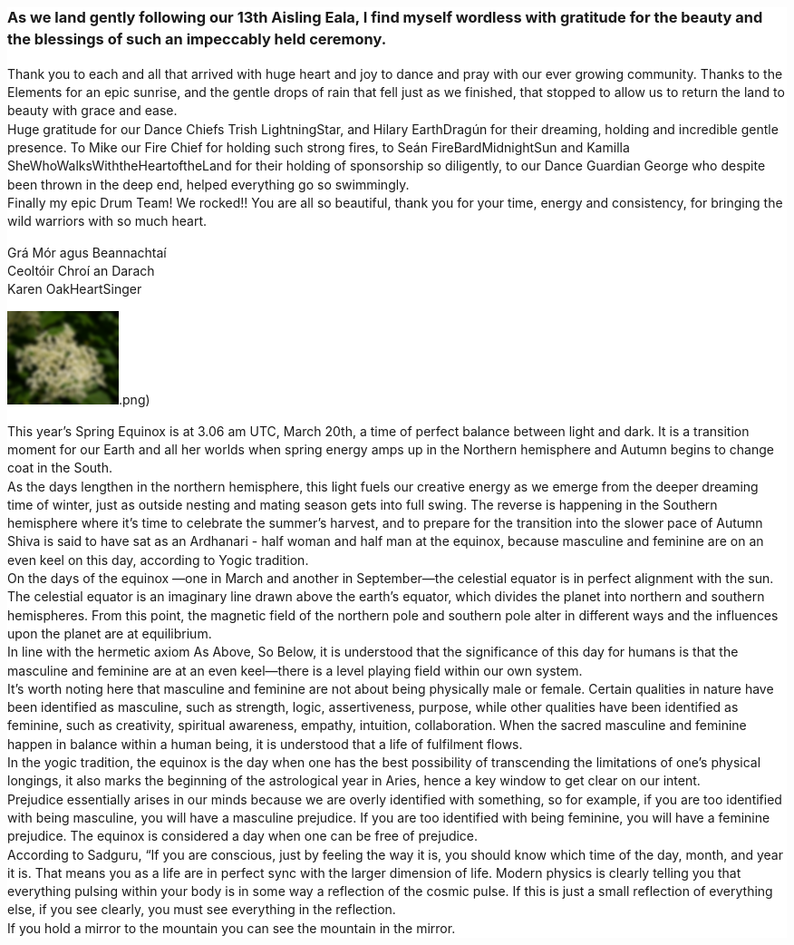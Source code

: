 ### As we land gently following our 13th Aisling Eala, I find myself wordless with gratitude for the beauty and the blessings of such an impeccably held ceremony.

Thank you to each and all that arrived with huge heart and joy to dance and pray with our ever growing community. Thanks to the Elements for an epic sunrise, and the gentle drops of rain that fell just as we finished, that stopped to allow us to return the land to beauty with grace and ease.  
Huge gratitude for our Dance Chiefs Trish LightningStar, and Hilary EarthDragún for their dreaming, holding and incredible gentle presence. To Mike our Fire Chief for holding such strong fires, to Seán FireBardMidnightSun and Kamilla SheWhoWalksWiththeHeartoftheLand for their holding of sponsorship so diligently, to our Dance Guardian George who despite been thrown in the deep end, helped everything go so swimmingly.  
Finally my epic Drum Team! We rocked!! You are all so beautiful, thank you for your time, energy and consistency, for bringing the wild warriors with so much heart.

Grá Mór agus Beannachtaí  
Ceoltóir Chroí an Darach  
Karen OakHeartSinger

![ Untitled design (14).png](../images/58f7969382.png).png)

This year’s Spring Equinox is at 3.06 am UTC, March 20th, a time of perfect balance between light and dark. It is a transition moment for our Earth and all her worlds when spring energy amps up in the Northern hemisphere and Autumn begins to change coat in the South.  
As the days lengthen in the northern hemisphere, this light fuels our creative energy as we emerge from the deeper dreaming time of winter, just as outside nesting and mating season gets into full swing. The reverse is happening in the Southern hemisphere where it’s time to celebrate the summer’s harvest, and to prepare for the transition into the slower pace of Autumn  
Shiva is said to have sat as an Ardhanari - half woman and half man at the equinox, because masculine and feminine are on an even keel on this day, according to Yogic tradition.   
On the days of the equinox —one in March and another in September—the celestial equator is in perfect alignment with the sun. The celestial equator is an imaginary line drawn above the earth’s equator, which divides the planet into northern and southern hemispheres. From this point, the magnetic field of the northern pole and southern pole alter in different ways and the influences upon the planet are at equilibrium.   
In line with the hermetic axiom As Above, So Below, it is understood that the significance of this day for humans is that the masculine and feminine are at an even keel—there is a level playing field within our own system.  
It’s worth noting here that masculine and feminine are not about being physically male or female. Certain qualities in nature have been identified as masculine, such as strength, logic, assertiveness, purpose, while other qualities have been identified as feminine, such as creativity, spiritual awareness, empathy, intuition, collaboration. When the sacred masculine and feminine happen in balance within a human being, it is understood that a life of fulfilment flows.  
In the yogic tradition, the equinox is the day when one has the best possibility of transcending the limitations of one’s physical longings, it also marks the beginning of the astrological year in Aries, hence a key window to get clear on our intent.   
Prejudice essentially arises in our minds because we are overly identified with something, so for example, if you are too identified with being masculine, you will have a masculine prejudice. If you are too identified with being feminine, you will have a feminine prejudice. The equinox is considered a day when one can be free of prejudice.   
According to Sadguru, “If you are conscious, just by feeling the way it is, you should know which time of the day, month, and year it is. That means you as a life are in perfect sync with the larger dimension of life. Modern physics is clearly telling you that everything pulsing within your body is in some way a reflection of the cosmic pulse. If this is just a small reflection of everything else, if you see clearly, you must see everything in the reflection.  
If you hold a mirror to the mountain you can see the mountain in the mirror.   